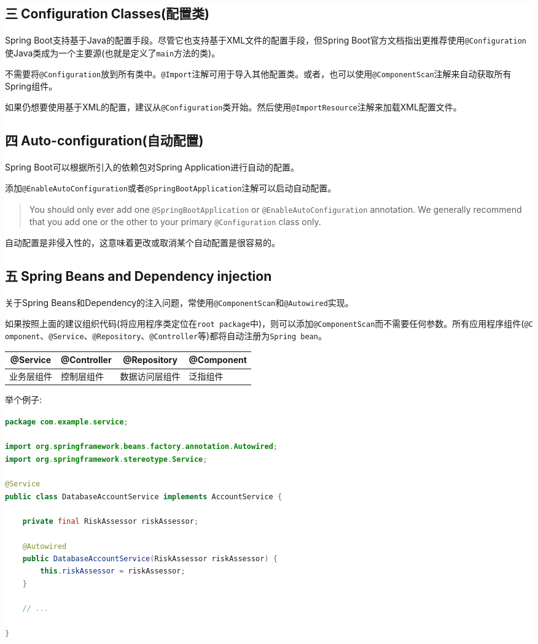 ## 三 Configuration Classes(配置类)

Spring Boot支持基于Java的配置手段。尽管它也支持基于XML文件的配置手段，但Spring Boot官方文档指出更推荐使用`@Configuration`使Java类成为一个主要源(也就是定义了`main`方法的类)。

不需要将`@Configuration`放到所有类中。`@Import`注解可用于导入其他配置类。或者，也可以使用`@ComponentScan`注解来自动获取所有Spring组件。

如果仍想要使用基于XML的配置，建议从`@Configuration`类开始。然后使用`@ImportResource`注解来加载XML配置文件。

## 四 Auto-configuration(自动配置)

Spring Boot可以根据所引入的依赖包对Spring Application进行自动的配置。

添加`@EnableAutoConfiguration`或者`@SpringBootApplication`注解可以启动自动配置。

> You should only ever add one `@SpringBootApplication` or `@EnableAutoConfiguration` annotation. We generally recommend that you add one or the other to your primary `@Configuration` class only.

自动配置是非侵入性的，这意味着更改或取消某个自动配置是很容易的。

## 五 Spring Beans and Dependency injection

关于Spring Beans和Dependency的注入问题，常使用`@ComponentScan`和`@Autowired`实现。

如果按照上面的建议组织代码(将应用程序类定位在`root package`中)，则可以添加`@ComponentScan`而不需要任何参数。所有应用程序组件(`@Component`、`@Service`、`@Repository`、`@Controller`等)都将自动注册为`Spring bean`。

| @Service   | @Controller | @Repository    | @Component |
| ---------- | ----------- | -------------- | ---------- |
| 业务层组件 | 控制层组件  | 数据访问层组件 | 泛指组件   |

举个例子:

~~~java
package com.example.service;

import org.springframework.beans.factory.annotation.Autowired;
import org.springframework.stereotype.Service;

@Service
public class DatabaseAccountService implements AccountService {

    private final RiskAssessor riskAssessor;

    @Autowired
    public DatabaseAccountService(RiskAssessor riskAssessor) {
        this.riskAssessor = riskAssessor;
    }

    // ...

}
~~~
